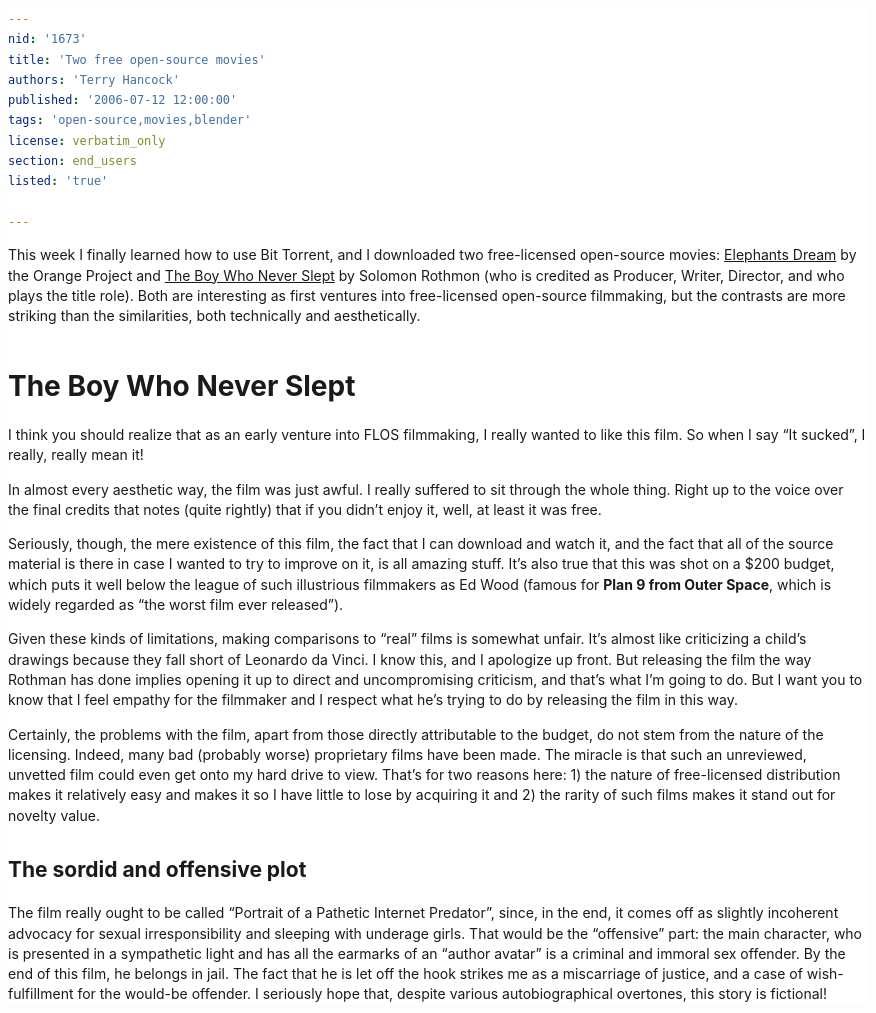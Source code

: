 ```yaml
---
nid: '1673'
title: 'Two free open-source movies'
authors: 'Terry Hancock'
published: '2006-07-12 12:00:00'
tags: 'open-source,movies,blender'
license: verbatim_only
section: end_users
listed: 'true'

---
```

This week I finally learned how to use Bit Torrent, and I downloaded two free-licensed open-source movies: [Elephants Dream](http://orange.blender.org/) by the Orange Project and [The Boy Who Never Slept](http://www.solomonrothman.com/boywhoneverslept/) by Solomon Rothmon (who is credited as Producer, Writer, Director, and who plays the title role). Both are interesting as first ventures into free-licensed open-source filmmaking, but the contrasts are more striking than the similarities, both technically and aesthetically.


# The Boy Who Never Slept

I think you should realize that as an early venture into FLOS filmmaking, I really wanted to like this film. So when I say “It sucked”, I really, really mean it!

In almost every aesthetic way, the film was just awful. I really suffered to sit through the whole thing. Right up to the voice over the final credits that notes (quite rightly) that if you didn’t enjoy it, well, at least it was free.

Seriously, though, the mere existence of this film, the fact that I can download and watch it, and the fact that all of the source material is there in case I wanted to try to improve on it, is all amazing stuff. It’s also true that this was shot on a $200 budget, which puts it well below the league of such illustrious filmmakers as Ed Wood (famous for **Plan 9 from Outer Space**, which is widely regarded as “the worst film ever released”).

Given these kinds of limitations, making comparisons to “real” films is somewhat unfair. It’s almost like criticizing a child’s drawings because they fall short of Leonardo da Vinci. I know this, and I apologize up front. But releasing the film the way Rothman has done implies opening it up to direct and uncompromising criticism, and that’s what I’m going to do. But I want you to know that I feel empathy for the filmmaker and I respect what he’s trying to do by releasing the film in this way.

Certainly, the problems with the film, apart from those directly attributable to the budget, do not stem from the nature of the licensing. Indeed, many bad (probably worse) proprietary films have been made. The miracle is that such an unreviewed, unvetted film could even get onto my hard drive to view. That’s for two reasons here: 1) the nature of free-licensed distribution makes it relatively easy and makes it so I have little to lose by acquiring it and 2) the rarity of such films makes it stand out for novelty value.


## The sordid and offensive plot

The film really ought to be called “Portrait of a Pathetic Internet Predator”, since, in the end, it comes off as slightly incoherent advocacy for sexual irresponsibility and sleeping with underage girls. That would be the “offensive” part: the main character, who is presented in a sympathetic light and has all the earmarks of an “author avatar” is a criminal and immoral sex offender. By the end of this film, he belongs in jail. The fact that he is let off the hook strikes me as a miscarriage of justice, and a case of wish-fulfillment for the would-be offender. I seriously hope that, despite various autobiographical overtones, this story is fictional!
